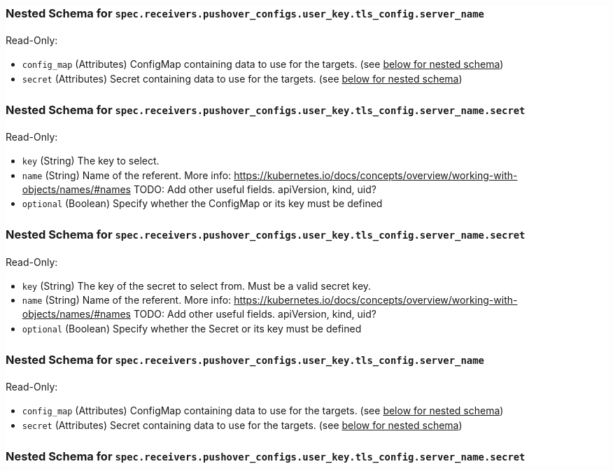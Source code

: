 <a id="nestedatt--spec--receivers--pushover_configs--user_key--tls_config--ca"></a>
### Nested Schema for `spec.receivers.pushover_configs.user_key.tls_config.server_name`

Read-Only:

- `config_map` (Attributes) ConfigMap containing data to use for the targets. (see [below for nested schema](#nestedatt--spec--receivers--pushover_configs--user_key--tls_config--server_name--config_map))
- `secret` (Attributes) Secret containing data to use for the targets. (see [below for nested schema](#nestedatt--spec--receivers--pushover_configs--user_key--tls_config--server_name--secret))

<a id="nestedatt--spec--receivers--pushover_configs--user_key--tls_config--server_name--config_map"></a>
### Nested Schema for `spec.receivers.pushover_configs.user_key.tls_config.server_name.secret`

Read-Only:

- `key` (String) The key to select.
- `name` (String) Name of the referent. More info: https://kubernetes.io/docs/concepts/overview/working-with-objects/names/#names TODO: Add other useful fields. apiVersion, kind, uid?
- `optional` (Boolean) Specify whether the ConfigMap or its key must be defined


<a id="nestedatt--spec--receivers--pushover_configs--user_key--tls_config--server_name--secret"></a>
### Nested Schema for `spec.receivers.pushover_configs.user_key.tls_config.server_name.secret`

Read-Only:

- `key` (String) The key of the secret to select from.  Must be a valid secret key.
- `name` (String) Name of the referent. More info: https://kubernetes.io/docs/concepts/overview/working-with-objects/names/#names TODO: Add other useful fields. apiVersion, kind, uid?
- `optional` (Boolean) Specify whether the Secret or its key must be defined



<a id="nestedatt--spec--receivers--pushover_configs--user_key--tls_config--cert"></a>
### Nested Schema for `spec.receivers.pushover_configs.user_key.tls_config.server_name`

Read-Only:

- `config_map` (Attributes) ConfigMap containing data to use for the targets. (see [below for nested schema](#nestedatt--spec--receivers--pushover_configs--user_key--tls_config--server_name--config_map))
- `secret` (Attributes) Secret containing data to use for the targets. (see [below for nested schema](#nestedatt--spec--receivers--pushover_configs--user_key--tls_config--server_name--secret))

<a id="nestedatt--spec--receivers--pushover_configs--user_key--tls_config--server_name--config_map"></a>
### Nested Schema for `spec.receivers.pushover_configs.user_key.tls_config.server_name.secret`
